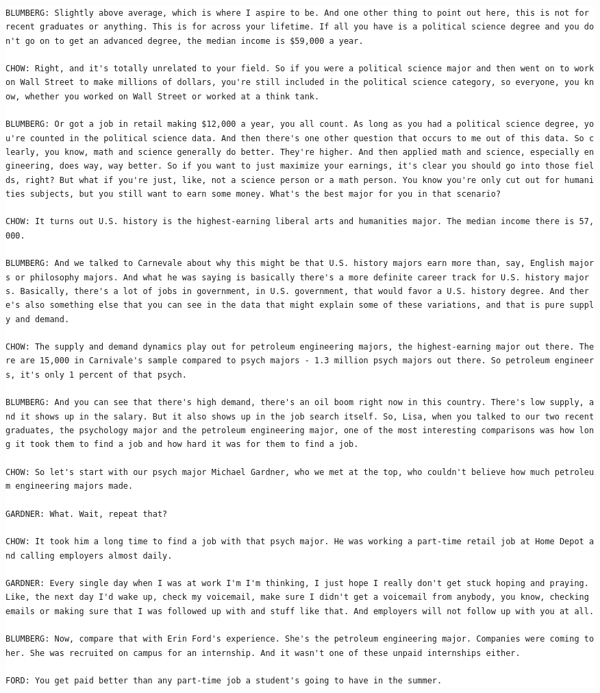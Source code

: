     BLUMBERG: Slightly above average, which is where I aspire to be. And one other thing to point out here, this is not for recent graduates or anything. This is for across your lifetime. If all you have is a political science degree and you don't go on to get an advanced degree, the median income is $59,000 a year.
    
    CHOW: Right, and it's totally unrelated to your field. So if you were a political science major and then went on to work on Wall Street to make millions of dollars, you're still included in the political science category, so everyone, you know, whether you worked on Wall Street or worked at a think tank.
    
    BLUMBERG: Or got a job in retail making $12,000 a year, you all count. As long as you had a political science degree, you're counted in the political science data. And then there's one other question that occurs to me out of this data. So clearly, you know, math and science generally do better. They're higher. And then applied math and science, especially engineering, does way, way better. So if you want to just maximize your earnings, it's clear you should go into those fields, right? But what if you're just, like, not a science person or a math person. You know you're only cut out for humanities subjects, but you still want to earn some money. What's the best major for you in that scenario?
    
    CHOW: It turns out U.S. history is the highest-earning liberal arts and humanities major. The median income there is 57,000.
    
    BLUMBERG: And we talked to Carnevale about why this might be that U.S. history majors earn more than, say, English majors or philosophy majors. And what he was saying is basically there's a more definite career track for U.S. history majors. Basically, there's a lot of jobs in government, in U.S. government, that would favor a U.S. history degree. And there's also something else that you can see in the data that might explain some of these variations, and that is pure supply and demand.
    
    CHOW: The supply and demand dynamics play out for petroleum engineering majors, the highest-earning major out there. There are 15,000 in Carnivale's sample compared to psych majors - 1.3 million psych majors out there. So petroleum engineers, it's only 1 percent of that psych.
    
    BLUMBERG: And you can see that there's high demand, there's an oil boom right now in this country. There's low supply, and it shows up in the salary. But it also shows up in the job search itself. So, Lisa, when you talked to our two recent graduates, the psychology major and the petroleum engineering major, one of the most interesting comparisons was how long it took them to find a job and how hard it was for them to find a job.
    
    CHOW: So let's start with our psych major Michael Gardner, who we met at the top, who couldn't believe how much petroleum engineering majors made.
    
    GARDNER: What. Wait, repeat that?
    
    CHOW: It took him a long time to find a job with that psych major. He was working a part-time retail job at Home Depot and calling employers almost daily.
    
    GARDNER: Every single day when I was at work I'm I'm thinking, I just hope I really don't get stuck hoping and praying. Like, the next day I'd wake up, check my voicemail, make sure I didn't get a voicemail from anybody, you know, checking emails or making sure that I was followed up with and stuff like that. And employers will not follow up with you at all.
    
    BLUMBERG: Now, compare that with Erin Ford's experience. She's the petroleum engineering major. Companies were coming to her. She was recruited on campus for an internship. And it wasn't one of these unpaid internships either.
    
    FORD: You get paid better than any part-time job a student's going to have in the summer.
    